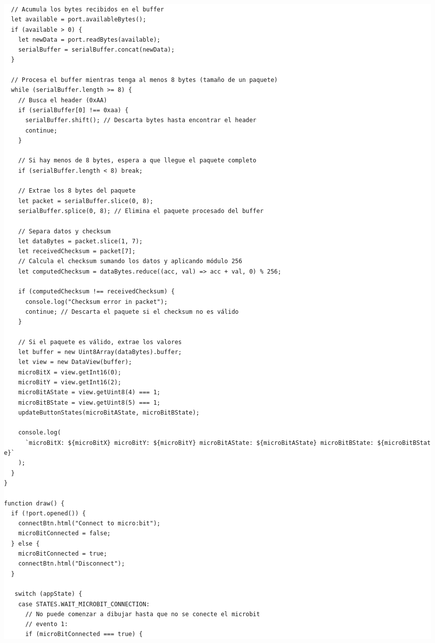 ````javas cript
  // Acumula los bytes recibidos en el buffer
  let available = port.availableBytes();
  if (available > 0) {
    let newData = port.readBytes(available);
    serialBuffer = serialBuffer.concat(newData);
  }

  // Procesa el buffer mientras tenga al menos 8 bytes (tamaño de un paquete)
  while (serialBuffer.length >= 8) {
    // Busca el header (0xAA)
    if (serialBuffer[0] !== 0xaa) {
      serialBuffer.shift(); // Descarta bytes hasta encontrar el header
      continue;
    }

    // Si hay menos de 8 bytes, espera a que llegue el paquete completo
    if (serialBuffer.length < 8) break;

    // Extrae los 8 bytes del paquete
    let packet = serialBuffer.slice(0, 8);
    serialBuffer.splice(0, 8); // Elimina el paquete procesado del buffer

    // Separa datos y checksum
    let dataBytes = packet.slice(1, 7);
    let receivedChecksum = packet[7];
    // Calcula el checksum sumando los datos y aplicando módulo 256
    let computedChecksum = dataBytes.reduce((acc, val) => acc + val, 0) % 256;

    if (computedChecksum !== receivedChecksum) {
      console.log("Checksum error in packet");
      continue; // Descarta el paquete si el checksum no es válido
    }

    // Si el paquete es válido, extrae los valores
    let buffer = new Uint8Array(dataBytes).buffer;
    let view = new DataView(buffer);
    microBitX = view.getInt16(0);
    microBitY = view.getInt16(2);
    microBitAState = view.getUint8(4) === 1;
    microBitBState = view.getUint8(5) === 1;
    updateButtonStates(microBitAState, microBitBState);

    console.log(
      `microBitX: ${microBitX} microBitY: ${microBitY} microBitAState: ${microBitAState} microBitBState: ${microBitBState}`
    );
  }
}

function draw() {
  if (!port.opened()) {
    connectBtn.html("Connect to micro:bit");
    microBitConnected = false;
  } else {
    microBitConnected = true;
    connectBtn.html("Disconnect");
  }

   switch (appState) {
    case STATES.WAIT_MICROBIT_CONNECTION:
      // No puede comenzar a dibujar hasta que no se conecte el microbit
      // evento 1:
      if (microBitConnected === true) {
````
